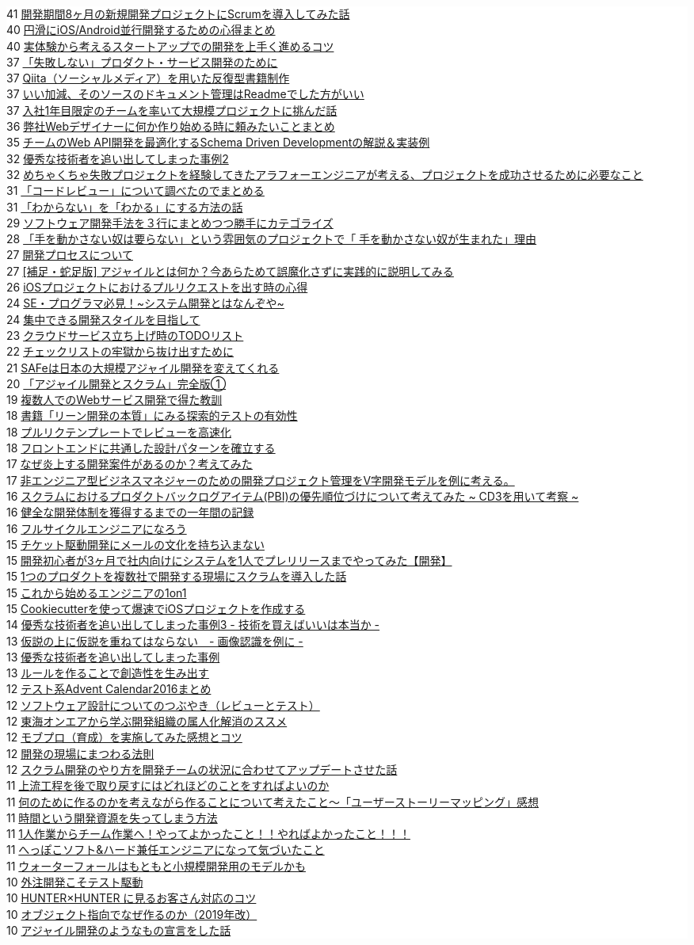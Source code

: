 41 [開発期間8ヶ月の新規開発プロジェクトにScrumを導入してみた話](https://qiita.com/ikue-saito/items/8a57072524632eaf943c)  
40 [円滑にiOS/Android並行開発するための心得まとめ](https://qiita.com/p_on_ro/items/33059c3d0a9b01a50d35)  
40 [実体験から考えるスタートアップでの開発を上手く進めるコツ](https://qiita.com/rintaro-ishikawa/items/9387a8294dd93b9efde6)  
37 [「失敗しない」プロダクト・サービス開発のために](https://qiita.com/kiyotaman/items/67e469fa2194de2f2a04)  
37 [Qiita（ソーシャルメディア）を用いた反復型書籍制作](https://qiita.com/richmikan@github/items/94b51b4bb1fd55c9a80a)  
37 [いい加減、そのソースのドキュメント管理はReadmeでした方がいい](https://qiita.com/toriumi01/items/461e4d6ad54f32a89fb9)  
37 [入社1年目限定のチームを率いて大規模プロジェクトに挑んだ話](https://qiita.com/caesar_cat/items/592ded38ea0fd094d35f)  
36 [弊社Webデザイナーに何か作り始める時に頼みたいことまとめ](https://qiita.com/vvakame/items/2d99ac423978840f2b37)  
35 [チームのWeb API開発を最適化するSchema Driven Developmentの解説＆実装例](https://qiita.com/Seiga/items/a59c800e57e022125e3b)  
32 [優秀な技術者を追い出してしまった事例2](https://qiita.com/nonbiri15/items/807da07e1e04149b10ed)  
32 [めちゃくちゃ失敗プロジェクトを経験してきたアラフォーエンジニアが考える、プロジェクトを成功させるために必要なこと](https://qiita.com/sho0211/items/62a73da59bae2b9a826a)  
31 [「コードレビュー」について調べたのでまとめる](https://qiita.com/shingohry/items/babe6abe91ff0523bca0)  
31 [「わからない」を「わかる」にする方法の話](https://qiita.com/netetahito/items/239aa1877b3ff4f758fc)  
29 [ソフトウェア開発手法を３行にまとめつつ勝手にカテゴライズ](https://qiita.com/robitan/items/8f11095b02048c1c73dd)  
28 [「手を動かさない奴は要らない」という雰囲気のプロジェクトで「 手を動かさない奴が生まれた」理由](https://qiita.com/woki/items/bdf65aa3f67b8bd12721)  
27 [開発プロセスについて](https://qiita.com/nakaken0629/items/986e4d0186b127048520)  
27 [[補足・蛇足版] アジャイルとは何か？今あらためて誤魔化さずに実践的に説明してみる](https://qiita.com/567000/items/cae22014776437e6d6a2)  
26 [iOSプロジェクトにおけるプルリクエストを出す時の心得](https://qiita.com/sakiyamaK/items/6201b53f42ef92ce03d6)  
24 [SE・プログラマ必見！~システム開発とはなんぞや~](https://qiita.com/ymiyamae/items/c5937520fc8af43ef663)  
24 [集中できる開発スタイルを目指して](https://qiita.com/daijinload/items/a37364970f6d6f699bbc)  
23 [クラウドサービス立ち上げ時のTODOリスト](https://qiita.com/kusuwada/items/137687902cc523f0e938)  
22 [チェックリストの牢獄から抜け出すために](https://qiita.com/pox2020/items/588ee2f1163925702825)  
21 [SAFeは日本の大規模アジャイル開発を変えてくれる](https://qiita.com/TakahiRoyte/items/dbdb83857f825401370a)  
20 [「アジャイル開発とスクラム」完全版①](https://qiita.com/Ishio/items/00d5b16a59be98a64723)  
19 [複数人でのWebサービス開発で得た教訓](https://qiita.com/canpok1/items/12b6ad7526369fef41de)  
18 [書籍「リーン開発の本質」にみる探索的テストの有効性](https://qiita.com/flexfirm/items/ca99cc15de811478e1d9)  
18 [プルリクテンプレートでレビューを高速化](https://qiita.com/naga1460/items/0009417defb3fd8b66b8)  
18 [フロントエンドに共通した設計パターンを確立する](https://qiita.com/aLtrh3IpQEnXKN7/items/880baf26da6fcf7d96dc)  
17 [なぜ炎上する開発案件があるのか？考えてみた](https://qiita.com/daijinload/items/06807bb2b1fe7ac66099)  
17 [非エンジニア型ビジネスマネジャーのための開発プロジェクト管理をV字開発モデルを例に考える。](https://qiita.com/tkubotake/items/ca28feedfb04f21026e2)  
16 [スクラムにおけるプロダクトバックログアイテム(PBI)の優先順位づけについて考えてみた ~ CD3を用いて考察 ~](https://qiita.com/i35_267/items/5d3ac6b603a613178ed6)  
16 [健全な開発体制を獲得するまでの一年間の記録](https://qiita.com/Mut-Suzuki/items/9f9c934046cba04a4d62)  
16 [フルサイクルエンジニアになろう](https://qiita.com/m-chika/items/5e1d6291a53c3cda3371)  
15 [チケット駆動開発にメールの文化を持ち込まない](https://qiita.com/oika/items/353c5f6f0a5e28508788)  
15 [開発初心者が3ヶ月で社内向けにシステムを1人でプレリリースまでやってみた【開発】](https://qiita.com/chan-p/items/d16e10d807359362bd72)  
15 [1つのプロダクトを複数社で開発する現場にスクラムを導入した話](https://qiita.com/Kujou/items/66f640a48aa9777b8b41)  
15 [これから始めるエンジニアの1on1](https://qiita.com/newta/items/ce94fd0551371584dbe1)  
15 [Cookiecutterを使って爆速でiOSプロジェクトを作成する](https://qiita.com/satoshin2071/items/82777dee4dbad5f04f94)  
14 [優秀な技術者を追い出してしまった事例3 - 技術を買えばいいは本当か -](https://qiita.com/nonbiri15/items/f96da1b219a627202c3f)  
13 [仮説の上に仮説を重ねてはならない　- 画像認識を例に -](https://qiita.com/nonbiri15/items/588def44503c02532267)  
13 [優秀な技術者を追い出してしまった事例](https://qiita.com/nonbiri15/items/687893673d011501d1c0)  
13 [ルールを作ることで創造性を生み出す](https://qiita.com/mizno/items/9fa658d1f6a00da5f190)  
12 [テスト系Advent Calendar2016まとめ](https://qiita.com/pineapplecandy/items/a31d32f99d1e50b19431)  
12 [ソフトウェア設計についてのつぶやき（レビューとテスト）](https://qiita.com/BlueEventHorizon/items/6a3c0ed327f5f53d868a)  
12 [東海オンエアから学ぶ開発組織の属人化解消のススメ](https://qiita.com/zawawahoge/items/9351c75eba6ee57eae6a)  
12 [モブプロ（育成）を実施してみた感想とコツ](https://qiita.com/Yutaro_Ogawa/items/5b3df33aae1ff726ac6f)  
12 [開発の現場にまつわる法則](https://qiita.com/takayuki/items/2cd2ebb2f14f644df869)  
12 [スクラム開発のやり方を開発チームの状況に合わせてアップデートさせた話](https://qiita.com/ham0215/items/ddfccf6cf8d24146ed63)  
11 [上流工程を後で取り戻すにはどれほどのことをすればよいのか](https://qiita.com/n_slender/items/d5019517c8204371bbfb)  
11 [何のために作るのかを考えながら作ることについて考えたこと〜「ユーザーストーリーマッピング」感想](https://qiita.com/nirasan/items/1ab32f2a192ec34441bc)  
11 [時間という開発資源を失ってしまう方法](https://qiita.com/nonbiri15/items/d73ab06ed57898053861)  
11 [1人作業からチーム作業へ！やってよかったこと！！やればよかったこと！！！](https://qiita.com/y_hideshi/items/d15b993ee9062780b4bb)  
11 [へっぽこソフト&ハード兼任エンジニアになって気づいたこと](https://qiita.com/tommyecguitar/items/3d59555c734f749c540c)  
11 [ウォーターフォールはもともと小規模開発用のモデルかも](https://qiita.com/YankeeDeltaBravo225/items/1e0d9cced2e767fed556)  
10 [外注開発こそテスト駆動](https://qiita.com/yuba/items/ff479491871b3cf33469)  
10 [HUNTER×HUNTER に見るお客さん対応のコツ](https://qiita.com/naohikowatanabe/items/be14b92ad0592c140261)  
10 [オブジェクト指向でなぜ作るのか（2019年改）](https://qiita.com/barcarunrun/items/1db00af7872ff5e66436)  
10 [アジャイル開発のようなもの宣言をした話](https://qiita.com/woki/items/f51f3b800ebe9ed80623)  